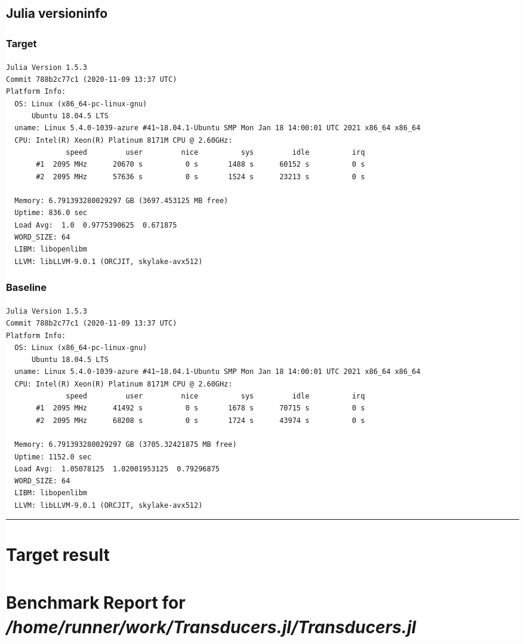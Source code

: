 ## Julia versioninfo

### Target
```
Julia Version 1.5.3
Commit 788b2c77c1 (2020-11-09 13:37 UTC)
Platform Info:
  OS: Linux (x86_64-pc-linux-gnu)
      Ubuntu 18.04.5 LTS
  uname: Linux 5.4.0-1039-azure #41~18.04.1-Ubuntu SMP Mon Jan 18 14:00:01 UTC 2021 x86_64 x86_64
  CPU: Intel(R) Xeon(R) Platinum 8171M CPU @ 2.60GHz: 
              speed         user         nice          sys         idle          irq
       #1  2095 MHz      20670 s          0 s       1488 s      60152 s          0 s
       #2  2095 MHz      57636 s          0 s       1524 s      23213 s          0 s
       
  Memory: 6.791393280029297 GB (3697.453125 MB free)
  Uptime: 836.0 sec
  Load Avg:  1.0  0.9775390625  0.671875
  WORD_SIZE: 64
  LIBM: libopenlibm
  LLVM: libLLVM-9.0.1 (ORCJIT, skylake-avx512)
```

### Baseline
```
Julia Version 1.5.3
Commit 788b2c77c1 (2020-11-09 13:37 UTC)
Platform Info:
  OS: Linux (x86_64-pc-linux-gnu)
      Ubuntu 18.04.5 LTS
  uname: Linux 5.4.0-1039-azure #41~18.04.1-Ubuntu SMP Mon Jan 18 14:00:01 UTC 2021 x86_64 x86_64
  CPU: Intel(R) Xeon(R) Platinum 8171M CPU @ 2.60GHz: 
              speed         user         nice          sys         idle          irq
       #1  2095 MHz      41492 s          0 s       1678 s      70715 s          0 s
       #2  2095 MHz      68208 s          0 s       1724 s      43974 s          0 s
       
  Memory: 6.791393280029297 GB (3705.32421875 MB free)
  Uptime: 1152.0 sec
  Load Avg:  1.05078125  1.02001953125  0.79296875
  WORD_SIZE: 64
  LIBM: libopenlibm
  LLVM: libLLVM-9.0.1 (ORCJIT, skylake-avx512)
```

---
# Target result
# Benchmark Report for */home/runner/work/Transducers.jl/Transducers.jl*
